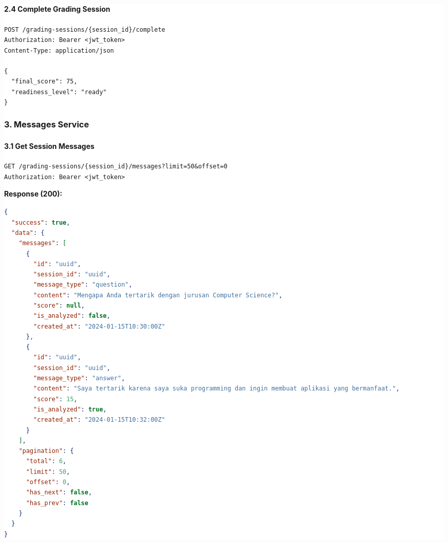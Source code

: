 #### 2.4 Complete Grading Session

```http
POST /grading-sessions/{session_id}/complete
Authorization: Bearer <jwt_token>
Content-Type: application/json

{
  "final_score": 75,
  "readiness_level": "ready"
}
```

### 3. Messages Service

#### 3.1 Get Session Messages

```http
GET /grading-sessions/{session_id}/messages?limit=50&offset=0
Authorization: Bearer <jwt_token>
```

**Response (200):**
```json
{
  "success": true,
  "data": {
    "messages": [
      {
        "id": "uuid",
        "session_id": "uuid",
        "message_type": "question",
        "content": "Mengapa Anda tertarik dengan jurusan Computer Science?",
        "score": null,
        "is_analyzed": false,
        "created_at": "2024-01-15T10:30:00Z"
      },
      {
        "id": "uuid",
        "session_id": "uuid",
        "message_type": "answer",
        "content": "Saya tertarik karena saya suka programming dan ingin membuat aplikasi yang bermanfaat.",
        "score": 15,
        "is_analyzed": true,
        "created_at": "2024-01-15T10:32:00Z"
      }
    ],
    "pagination": {
      "total": 6,
      "limit": 50,
      "offset": 0,
      "has_next": false,
      "has_prev": false
    }
  }
}
```
